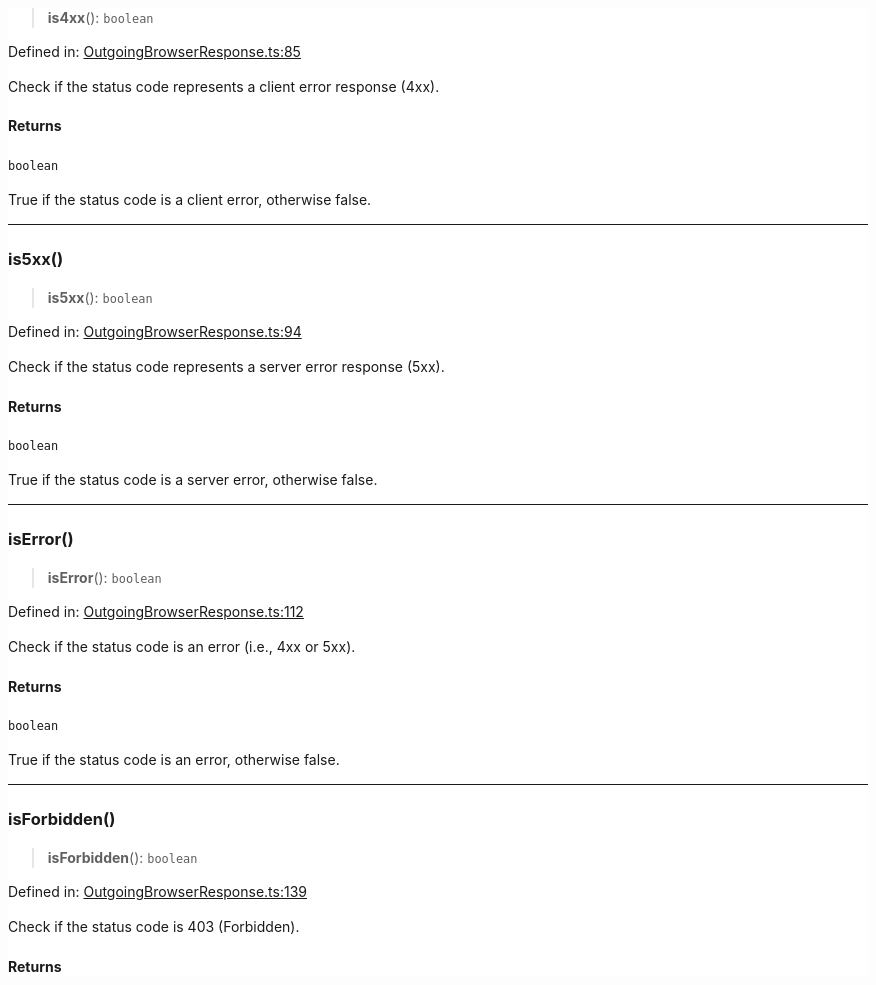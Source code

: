 > **is4xx**(): `boolean`

Defined in: [OutgoingBrowserResponse.ts:85](https://github.com/stonemjs/browser-core/blob/361f0c0c27ded9b8e26c081642a73881c7a22507/src/OutgoingBrowserResponse.ts#L85)

Check if the status code represents a client error response (4xx).

#### Returns

`boolean`

True if the status code is a client error, otherwise false.

***

### is5xx()

> **is5xx**(): `boolean`

Defined in: [OutgoingBrowserResponse.ts:94](https://github.com/stonemjs/browser-core/blob/361f0c0c27ded9b8e26c081642a73881c7a22507/src/OutgoingBrowserResponse.ts#L94)

Check if the status code represents a server error response (5xx).

#### Returns

`boolean`

True if the status code is a server error, otherwise false.

***

### isError()

> **isError**(): `boolean`

Defined in: [OutgoingBrowserResponse.ts:112](https://github.com/stonemjs/browser-core/blob/361f0c0c27ded9b8e26c081642a73881c7a22507/src/OutgoingBrowserResponse.ts#L112)

Check if the status code is an error (i.e., 4xx or 5xx).

#### Returns

`boolean`

True if the status code is an error, otherwise false.

***

### isForbidden()

> **isForbidden**(): `boolean`

Defined in: [OutgoingBrowserResponse.ts:139](https://github.com/stonemjs/browser-core/blob/361f0c0c27ded9b8e26c081642a73881c7a22507/src/OutgoingBrowserResponse.ts#L139)

Check if the status code is 403 (Forbidden).

#### Returns
